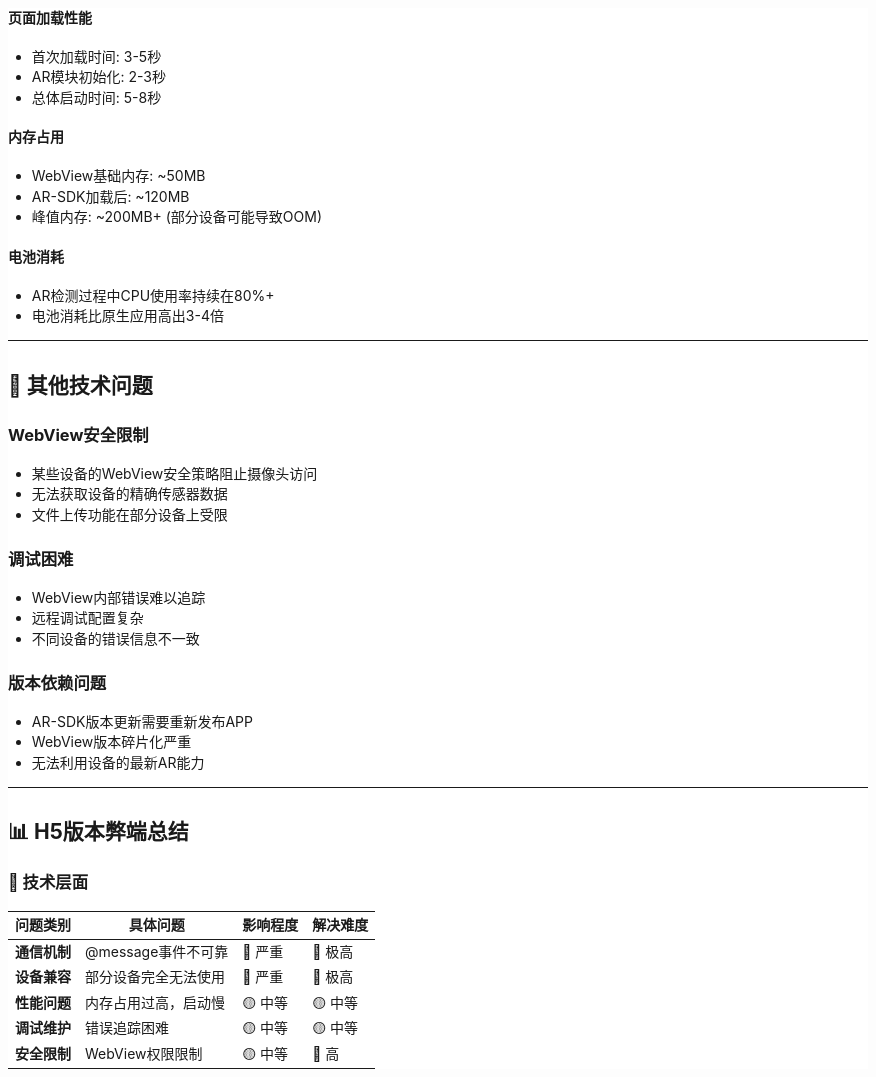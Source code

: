 #### **页面加载性能**
- 首次加载时间: 3-5秒
- AR模块初始化: 2-3秒  
- 总体启动时间: 5-8秒

#### **内存占用**
- WebView基础内存: ~50MB
- AR-SDK加载后: ~120MB
- 峰值内存: ~200MB+ (部分设备可能导致OOM)

#### **电池消耗**
- AR检测过程中CPU使用率持续在80%+
- 电池消耗比原生应用高出3-4倍

---

## 🐛 **其他技术问题**

### **WebView安全限制**
- 某些设备的WebView安全策略阻止摄像头访问
- 无法获取设备的精确传感器数据
- 文件上传功能在部分设备上受限

### **调试困难**
- WebView内部错误难以追踪
- 远程调试配置复杂
- 不同设备的错误信息不一致

### **版本依赖问题**
- AR-SDK版本更新需要重新发布APP
- WebView版本碎片化严重
- 无法利用设备的最新AR能力

---

## 📊 **H5版本弊端总结**

### **🔴 技术层面**

| 问题类别 | 具体问题 | 影响程度 | 解决难度 |
|---------|---------|---------|---------|
| **通信机制** | @message事件不可靠 | 🔴 严重 | 🔴 极高 |
| **设备兼容** | 部分设备完全无法使用 | 🔴 严重 | 🔴 极高 |
| **性能问题** | 内存占用过高，启动慢 | 🟡 中等 | 🟡 中等 |
| **调试维护** | 错误追踪困难 | 🟡 中等 | 🟡 中等 |
| **安全限制** | WebView权限限制 | 🟡 中等 | 🔴 高 |
